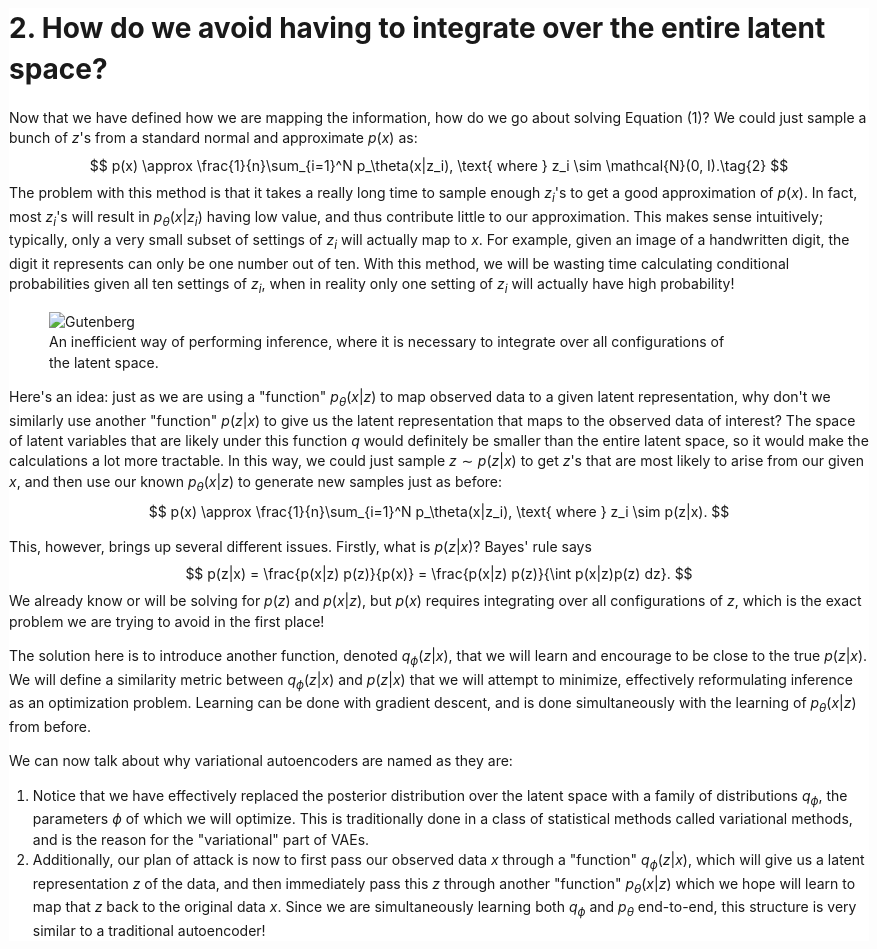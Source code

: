 # 2. How do we avoid having to integrate over the entire latent space?
Now that we have defined how we are mapping the information, how do we go about solving Equation $(1)$? We could just sample a bunch of $z$'s from a standard normal and approximate $p(x)$ as:
$$
p(x) \approx \frac{1}{n}\sum_{i=1}^N p_\theta(x|z_i), \text{   where   } z_i \sim \mathcal{N}(0, I).\tag{2}
$$
The problem with this method is that it takes a really long time to sample enough $z_i$'s to get a good approximation of $p(x)$. In fact, most $z_i$'s will result in $p_\theta(x|z_i)$ having low value, and thus contribute little to our approximation. This makes sense intuitively; typically, only a very small subset of settings of $z_i$ will actually map to $x$. For example, given an image of a handwritten digit, the digit it represents can only be one number out of ten. With this method, we will be wasting time calculating conditional probabilities given all ten settings of $z_i$, when in reality only one setting of $z_i$ will actually have high probability!

<figure style="width: 700px">
	<img src="/media/vae-decoder-half.PNG" alt="Gutenberg">
	<figcaption>An inefficient way of performing inference, where it is necessary to integrate over all configurations of the latent space.</figcaption>
</figure>

Here's an idea: just as we are using a "function" $p_\theta(x|z)$ to map observed data to a given latent representation, why don't we similarly use another "function" $p(z|x)$ to give us the latent representation that maps to the observed data of interest? The space of latent variables that are likely under this function $q$ would definitely be smaller than the entire latent space, so it would make the calculations a lot more tractable. In this way, we could just sample $z\sim p(z|x)$ to get $z$'s that are most likely to arise from our given $x$, and then use our known $p_\theta(x|z)$ to generate new samples just as before:
$$
p(x) \approx \frac{1}{n}\sum_{i=1}^N p_\theta(x|z_i), \text{   where   } z_i \sim p(z|x).
$$

This, however, brings up several different issues. Firstly, what is $p(z|x)$? Bayes' rule says
$$
p(z|x) = \frac{p(x|z) p(z)}{p(x)} = \frac{p(x|z) p(z)}{\int p(x|z)p(z) dz}.
$$ 
We already know or will be solving for $p(z)$ and $p(x|z)$, but $p(x)$ requires integrating over all configurations of $z$, which is the exact problem we are trying to avoid in the first place!

The solution here is to introduce another function, denoted $q_\phi(z|x)$, that we will learn and encourage to be close to the true $p(z|x)$. We will define a similarity metric between $q_\phi(z|x)$ and $p(z|x)$ that we will attempt to minimize, effectively reformulating inference as an optimization problem. Learning can be done with gradient descent, and is done simultaneously with the learning of $p_\theta(x|z)$ from before.

We can now talk about why variational autoencoders are named as they are: 
1. Notice that we have effectively replaced the posterior distribution over the latent space with a family of distributions $q_\phi$, the parameters $\phi$ of which we will optimize. This is traditionally done in a class of statistical methods called variational methods, and is the reason for the "variational" part of VAEs. 
2. Additionally, our plan of attack is now to first pass our observed data $x$ through a "function" $q_\phi(z|x)$, which will give us a latent representation $z$ of the data, and then immediately pass this $z$ through another "function" $p_\theta(x|z)$ which we hope will learn to map that $z$ back to the original data $x$. Since we are simultaneously learning both $q_\phi$ and $p_\theta$ end-to-end, this structure is very similar to a traditional autoencoder!
